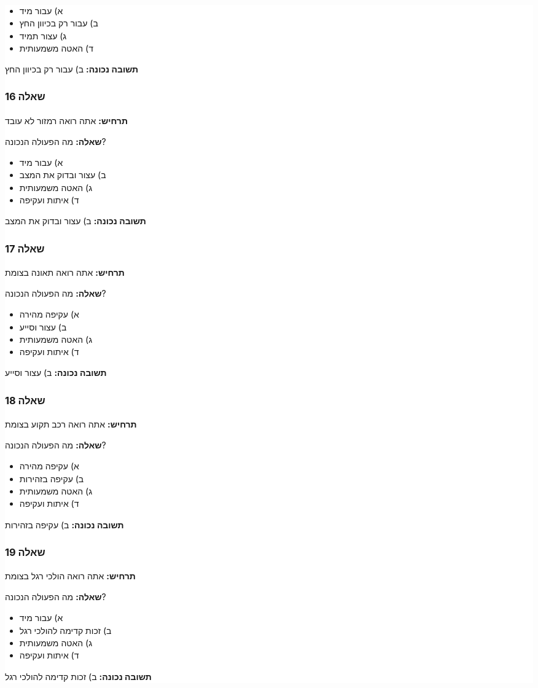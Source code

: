 - א) עבור מיד
- ב) עבור רק בכיוון החץ
- ג) עצור תמיד
- ד) האטה משמעותית

**תשובה נכונה:** ב) עבור רק בכיוון החץ

### שאלה 16

**תרחיש:** אתה רואה רמזור לא עובד

**שאלה:** מה הפעולה הנכונה?

- א) עבור מיד
- ב) עצור ובדוק את המצב
- ג) האטה משמעותית
- ד) איתות ועקיפה

**תשובה נכונה:** ב) עצור ובדוק את המצב

### שאלה 17

**תרחיש:** אתה רואה תאונה בצומת

**שאלה:** מה הפעולה הנכונה?

- א) עקיפה מהירה
- ב) עצור וסייע
- ג) האטה משמעותית
- ד) איתות ועקיפה

**תשובה נכונה:** ב) עצור וסייע

### שאלה 18

**תרחיש:** אתה רואה רכב תקוע בצומת

**שאלה:** מה הפעולה הנכונה?

- א) עקיפה מהירה
- ב) עקיפה בזהירות
- ג) האטה משמעותית
- ד) איתות ועקיפה

**תשובה נכונה:** ב) עקיפה בזהירות

### שאלה 19

**תרחיש:** אתה רואה הולכי רגל בצומת

**שאלה:** מה הפעולה הנכונה?

- א) עבור מיד
- ב) זכות קדימה להולכי רגל
- ג) האטה משמעותית
- ד) איתות ועקיפה

**תשובה נכונה:** ב) זכות קדימה להולכי רגל

